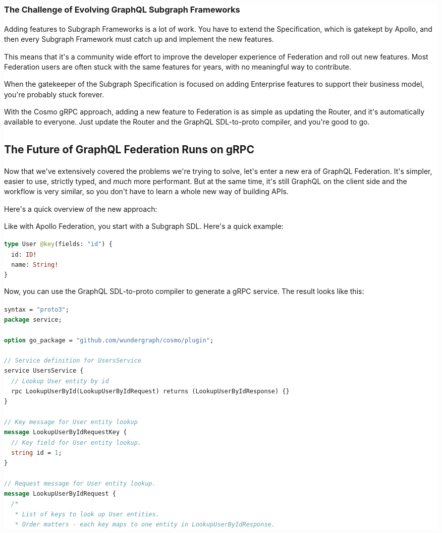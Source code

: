 ### The Challenge of Evolving GraphQL Subgraph Frameworks

Adding features to Subgraph Frameworks is a lot of work.
You have to extend the Specification,
which is gatekept by Apollo,
and then every Subgraph Framework must catch up and implement the new features.

This means that it's a community wide effort to improve the developer experience of Federation and roll out new features.
Most Federation users are often stuck with the same features for years, with no meaningful way to contribute.

When the gatekeeper of the Subgraph Specification is focused on adding Enterprise features to support their business model, you're probably stuck forever.

With the Cosmo gRPC approach,
adding a new feature to Federation is as simple as updating the Router,
and it's automatically available to everyone.
Just update the Router and the GraphQL SDL-to-proto compiler, and you're good to go.

## The Future of GraphQL Federation Runs on gRPC

Now that we've extensively covered the problems we're trying to solve,
let's enter a new era of GraphQL Federation.
It's simpler, easier to use, strictly typed, and *much* more performant.
But at the same time, it's still GraphQL on the client side and the workflow is very similar,
so you don't have to learn a whole new way of building APIs.

Here's a quick overview of the new approach:

Like with Apollo Federation,
you start with a Subgraph SDL.
Here's a quick example:

```graphql
type User @key(fields: "id") {
  id: ID!
  name: String!
}
```

Now, you can use the GraphQL SDL-to-proto compiler to generate a gRPC service.
The result looks like this:

```protobuf
syntax = "proto3";
package service;

option go_package = "github.com/wundergraph/cosmo/plugin";

// Service definition for UsersService
service UsersService {
  // Lookup User entity by id
  rpc LookupUserById(LookupUserByIdRequest) returns (LookupUserByIdResponse) {}
}

// Key message for User entity lookup
message LookupUserByIdRequestKey {
  // Key field for User entity lookup.
  string id = 1;
}

// Request message for User entity lookup.
message LookupUserByIdRequest {
  /*
   * List of keys to look up User entities.
   * Order matters - each key maps to one entity in LookupUserByIdResponse.
```